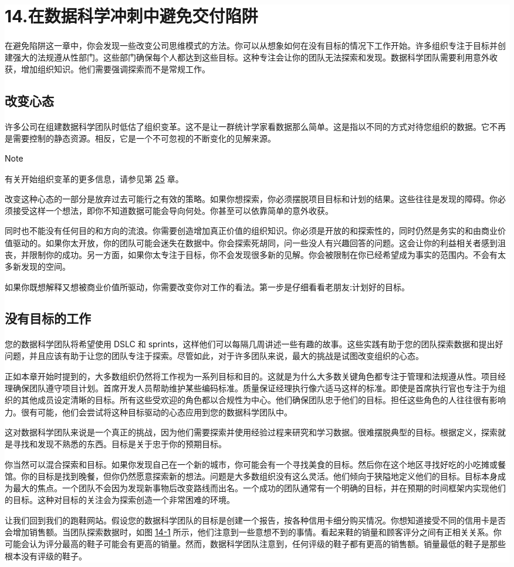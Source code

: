 # 14.在数据科学冲刺中避免交付陷阱

在避免陷阱这一章中，你会发现一些改变公司思维模式的方法。你可以从想象如何在没有目标的情况下工作开始。许多组织专注于目标并创建强大的法规遵从性部门。这些部门确保每个人都达到这些目标。这种专注会让你的团队无法探索和发现。数据科学团队需要利用意外收获，增加组织知识。他们需要强调探索而不是常规工作。

## 改变心态

许多公司在组建数据科学团队时低估了组织变革。这不是让一群统计学家看数据那么简单。这是指以不同的方式对待您组织的数据。它不再是需要控制的静态资源。相反，它是一个不可忽视的不断变化的见解来源。

Note

有关开始组织变革的更多信息，请参见第 [25](http://dx.doi.org/10.1007/978-1-4842-2295-9_25) 章。

改变这种心态的一部分是放弃过去可能行之有效的策略。如果你想探索，你必须摆脱项目目标和计划的结果。这些往往是发现的障碍。你必须接受这样一个想法，即你不知道数据可能会导向何处。你甚至可以依靠简单的意外收获。

同时也不能没有任何目的和方向的流浪。你需要创造增加真正价值的组织知识。你必须是开放的和探索性的，同时仍然是务实的和由商业价值驱动的。如果你太开放，你的团队可能会迷失在数据中。你会探索死胡同，问一些没人有兴趣回答的问题。这会让你的利益相关者感到沮丧，并限制你的成功。另一方面，如果你太专注于目标，你不会发现很多新的见解。你会被限制在你已经希望成为事实的范围内。不会有太多新发现的空间。

如果你既想解释又想被商业价值所驱动，你需要改变你对工作的看法。第一步是仔细看看老朋友:计划好的目标。

## 没有目标的工作

您的数据科学团队将希望使用 DSLC 和 sprints，这样他们可以每隔几周讲述一些有趣的故事。这些实践有助于您的团队探索数据和提出好问题，并且应该有助于让您的团队专注于探索。尽管如此，对于许多团队来说，最大的挑战是试图改变组织的心态。

正如本章开始时提到的，大多数组织仍然将工作视为一系列目标和目的。这就是为什么大多数关键角色都专注于管理和法规遵从性。项目经理确保团队遵守项目计划。首席开发人员帮助维护某些编码标准。质量保证经理执行像六适马这样的标准。即使是首席执行官也专注于为组织的其他成员设定清晰的目标。所有这些受欢迎的角色都以合规性为中心。他们确保团队忠于他们的目标。担任这些角色的人往往很有影响力。很有可能，他们会尝试将这种目标驱动的心态应用到您的数据科学团队中。

这对数据科学团队来说是一个真正的挑战，因为他们需要探索并使用经验过程来研究和学习数据。很难摆脱典型的目标。根据定义，探索就是寻找和发现不熟悉的东西。目标是关于忠于你的预期目标。

你当然可以混合探索和目标。如果你发现自己在一个新的城市，你可能会有一个寻找美食的目标。然后你在这个地区寻找好吃的小吃摊或餐馆。你的目标是找到晚餐，但你仍然愿意探索新的想法。问题是大多数组织没有这么灵活。他们倾向于狭隘地定义他们的目标。目标本身成为最大的焦点。一个团队不会因为发现新事物后改变路线而出名。一个成功的团队通常有一个明确的目标，并在预期的时间框架内实现他们的目标。这种对目标的关注会为探索创造一个非常困难的环境。

让我们回到我们的跑鞋网站。假设您的数据科学团队的目标是创建一个报告，按各种信用卡细分购买情况。你想知道接受不同的信用卡是否会增加销售额。当团队探索数据时，如图 [14-1](#Fig1) 所示，他们注意到一些意想不到的事情。看起来鞋的销量和顾客评分之间有正相关关系。你可能会认为评分最高的鞋子可能会有更高的销量。然而，数据科学团队注意到，任何评级的鞋子都有更高的销售额。销量最低的鞋子是那些根本没有评级的鞋子。
